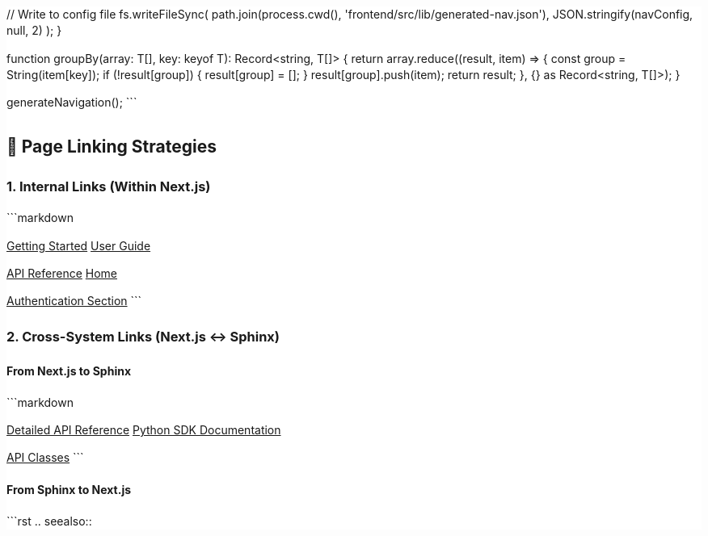   // Write to config file
  fs.writeFileSync(
    path.join(process.cwd(), 'frontend/src/lib/generated-nav.json'),
    JSON.stringify(navConfig, null, 2)
  );
}

function groupBy<T>(array: T[], key: keyof T): Record<string, T[]> {
  return array.reduce((result, item) => {
    const group = String(item[key]);
    if (!result[group]) {
      result[group] = [];
    }
    result[group].push(item);
    return result;
  }, {} as Record<string, T[]>);
}

generateNavigation();
\`\`\`

## 🔗 Page Linking Strategies

### 1. Internal Links (Within Next.js)

\`\`\`markdown

[Getting Started](./getting-started)
[User Guide](./user-guide)


[API Reference](/docs/api-reference)
[Home](/)


[Authentication Section](/docs/api-reference#authentication)
\`\`\`

### 2. Cross-System Links (Next.js ↔ Sphinx)

#### From Next.js to Sphinx

\`\`\`markdown

[Detailed API Reference](/sphinx/api/index.html)
[Python SDK Documentation](/sphinx/sdk/python.html)


[API Classes]({sphinx_base_url}/api/classes.html)
\`\`\`

#### From Sphinx to Next.js

\`\`\`rst
.. seealso::
